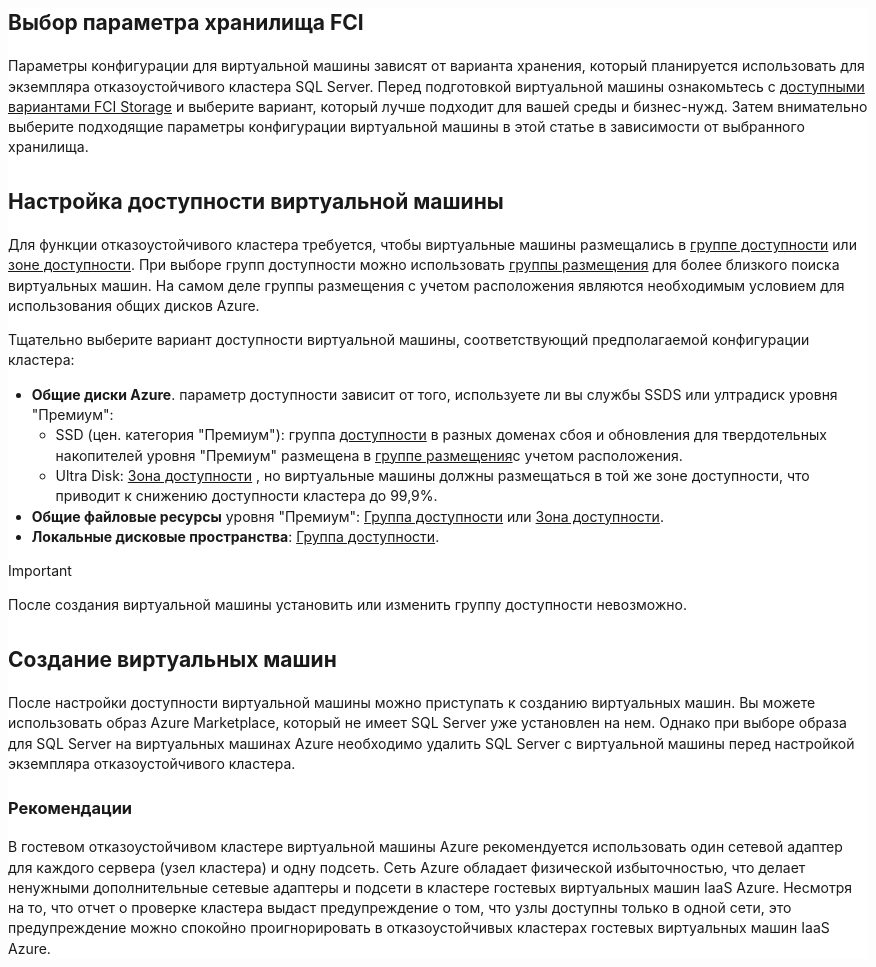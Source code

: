## <a name="choose-an-fci-storage-option"></a>Выбор параметра хранилища FCI

Параметры конфигурации для виртуальной машины зависят от варианта хранения, который планируется использовать для экземпляра отказоустойчивого кластера SQL Server. Перед подготовкой виртуальной машины ознакомьтесь с [доступными вариантами FCI Storage](failover-cluster-instance-overview.md#storage) и выберите вариант, который лучше подходит для вашей среды и бизнес-нужд. Затем внимательно выберите подходящие параметры конфигурации виртуальной машины в этой статье в зависимости от выбранного хранилища. 

## <a name="configure-vm-availability"></a>Настройка доступности виртуальной машины 

Для функции отказоустойчивого кластера требуется, чтобы виртуальные машины размещались в [группе доступности](../../../virtual-machines/linux/tutorial-availability-sets.md) или [зоне доступности](../../../availability-zones/az-overview.md#availability-zones). При выборе групп доступности можно использовать [группы размещения](../../../virtual-machines/co-location.md#proximity-placement-groups) для более близкого поиска виртуальных машин. На самом деле группы размещения с учетом расположения являются необходимым условием для использования общих дисков Azure. 

Тщательно выберите вариант доступности виртуальной машины, соответствующий предполагаемой конфигурации кластера: 

- **Общие диски Azure**. параметр доступности зависит от того, используете ли вы службы SSDS или ултрадиск уровня "Премиум":
   - SSD (цен. категория "Премиум"): группа [доступности](../../../virtual-machines/windows/tutorial-availability-sets.md#create-an-availability-set) в разных доменах сбоя и обновления для твердотельных накопителей уровня "Премиум" размещена в [группе размещения](../../../virtual-machines/windows/proximity-placement-groups-portal.md)с учетом расположения.
   - Ultra Disk: [Зона доступности](../../../virtual-machines/windows/create-portal-availability-zone.md#confirm-zone-for-managed-disk-and-ip-address) , но виртуальные машины должны размещаться в той же зоне доступности, что приводит к снижению доступности кластера до 99,9%. 
- **Общие файловые ресурсы** уровня "Премиум": [Группа доступности](../../../virtual-machines/windows/tutorial-availability-sets.md#create-an-availability-set) или [Зона доступности](../../../virtual-machines/windows/create-portal-availability-zone.md#confirm-zone-for-managed-disk-and-ip-address).
- **Локальные дисковые пространства**: [Группа доступности](../../../virtual-machines/windows/tutorial-availability-sets.md#create-an-availability-set).

> [!IMPORTANT]
> После создания виртуальной машины установить или изменить группу доступности невозможно.

## <a name="create-the-virtual-machines"></a>Создание виртуальных машин

После настройки доступности виртуальной машины можно приступать к созданию виртуальных машин. Вы можете использовать образ Azure Marketplace, который не имеет SQL Server уже установлен на нем. Однако при выборе образа для SQL Server на виртуальных машинах Azure необходимо удалить SQL Server с виртуальной машины перед настройкой экземпляра отказоустойчивого кластера. 

### <a name="considerations"></a>Рекомендации

В гостевом отказоустойчивом кластере виртуальной машины Azure рекомендуется использовать один сетевой адаптер для каждого сервера (узел кластера) и одну подсеть. Сеть Azure обладает физической избыточностью, что делает ненужными дополнительные сетевые адаптеры и подсети в кластере гостевых виртуальных машин IaaS Azure. Несмотря на то, что отчет о проверке кластера выдаст предупреждение о том, что узлы доступны только в одной сети, это предупреждение можно спокойно проигнорировать в отказоустойчивых кластерах гостевых виртуальных машин IaaS Azure.
